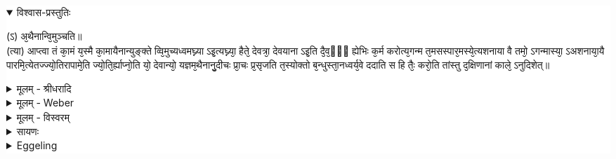 
<details open><summary>विश्वास-प्रस्तुतिः</summary>

(ऽ) अ᳘थैनान्वि᳘मुञ्चति॥  
(त्या) आप्त्वा तं का᳘मं य᳘स्मै का᳘मायैनान्युङ्क्ते व्वि᳘मुच्यध्वमघ्न्या ऽइ᳘त्यघ्न्या᳘ हैते᳘ देवत्रा᳘ देवयाना ऽइ᳘ति दै᳘व᳘ᳫँ᳘ ह्येभिः क᳘र्म करोत्य᳘गन्म त᳘मसस्पार᳘मस्ये᳘त्यशनाया वै तमो᳘ ऽगन्मास्या᳘ ऽअशनाया᳘यै पारमि᳘त्येतज्ज्यो᳘तिरापामे᳘ति ज्यो᳘ति᳘र्ह्याप्नो᳘ति यो᳘ देवान्यो᳘ यज्ञम᳘थैनानु᳘दीचः प्रा᳘चः प्र᳘सृजति त᳘स्योक्तो ब᳘न्धुस्ता᳘नध्वर्य᳘वे ददाति स हि तैः᳘ करो᳘ति तांस्तु द᳘क्षिणानां काले᳘ ऽनुदिशेत्॥
</details>

<details><summary>मूलम् - श्रीधरादि</summary></details>

<details><summary>मूलम् - Weber</summary></details>

<details><summary>मूलम् - विस्वरम्</summary></details>

<details><summary>सायणः</summary></details>

<details><summary>Eggeling</summary></details>

